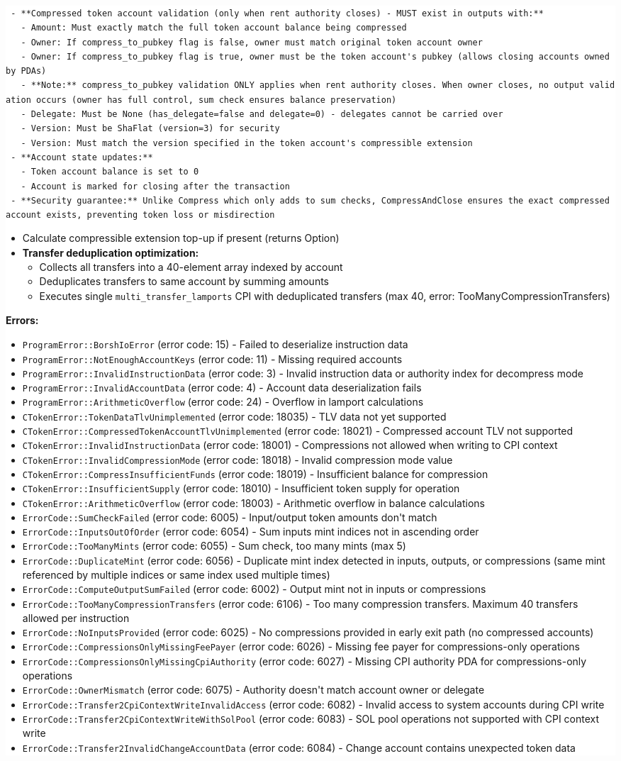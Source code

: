      - **Compressed token account validation (only when rent authority closes) - MUST exist in outputs with:**
       - Amount: Must exactly match the full token account balance being compressed
       - Owner: If compress_to_pubkey flag is false, owner must match original token account owner
       - Owner: If compress_to_pubkey flag is true, owner must be the token account's pubkey (allows closing accounts owned by PDAs)
       - **Note:** compress_to_pubkey validation ONLY applies when rent authority closes. When owner closes, no output validation occurs (owner has full control, sum check ensures balance preservation)
       - Delegate: Must be None (has_delegate=false and delegate=0) - delegates cannot be carried over
       - Version: Must be ShaFlat (version=3) for security
       - Version: Must match the version specified in the token account's compressible extension
     - **Account state updates:**
       - Token account balance is set to 0
       - Account is marked for closing after the transaction
     - **Security guarantee:** Unlike Compress which only adds to sum checks, CompressAndClose ensures the exact compressed account exists, preventing token loss or misdirection
   - Calculate compressible extension top-up if present (returns Option<u64>)
   - **Transfer deduplication optimization:**
     - Collects all transfers into a 40-element array indexed by account
     - Deduplicates transfers to same account by summing amounts
     - Executes single `multi_transfer_lamports` CPI with deduplicated transfers (max 40, error: TooManyCompressionTransfers)

**Errors:**

- `ProgramError::BorshIoError` (error code: 15) - Failed to deserialize instruction data
- `ProgramError::NotEnoughAccountKeys` (error code: 11) - Missing required accounts
- `ProgramError::InvalidInstructionData` (error code: 3) - Invalid instruction data or authority index for decompress mode
- `ProgramError::InvalidAccountData` (error code: 4) - Account data deserialization fails
- `ProgramError::ArithmeticOverflow` (error code: 24) - Overflow in lamport calculations
- `CTokenError::TokenDataTlvUnimplemented` (error code: 18035) - TLV data not yet supported
- `CTokenError::CompressedTokenAccountTlvUnimplemented` (error code: 18021) - Compressed account TLV not supported
- `CTokenError::InvalidInstructionData` (error code: 18001) - Compressions not allowed when writing to CPI context
- `CTokenError::InvalidCompressionMode` (error code: 18018) - Invalid compression mode value
- `CTokenError::CompressInsufficientFunds` (error code: 18019) - Insufficient balance for compression
- `CTokenError::InsufficientSupply` (error code: 18010) - Insufficient token supply for operation
- `CTokenError::ArithmeticOverflow` (error code: 18003) - Arithmetic overflow in balance calculations
- `ErrorCode::SumCheckFailed` (error code: 6005) - Input/output token amounts don't match
- `ErrorCode::InputsOutOfOrder` (error code: 6054) - Sum inputs mint indices not in ascending order
- `ErrorCode::TooManyMints` (error code: 6055) - Sum check, too many mints (max 5)
- `ErrorCode::DuplicateMint` (error code: 6056) - Duplicate mint index detected in inputs, outputs, or compressions (same mint referenced by multiple indices or same index used multiple times)
- `ErrorCode::ComputeOutputSumFailed` (error code: 6002) - Output mint not in inputs or compressions
- `ErrorCode::TooManyCompressionTransfers` (error code: 6106) - Too many compression transfers. Maximum 40 transfers allowed per instruction
- `ErrorCode::NoInputsProvided` (error code: 6025) - No compressions provided in early exit path (no compressed accounts)
- `ErrorCode::CompressionsOnlyMissingFeePayer` (error code: 6026) - Missing fee payer for compressions-only operations
- `ErrorCode::CompressionsOnlyMissingCpiAuthority` (error code: 6027) - Missing CPI authority PDA for compressions-only operations
- `ErrorCode::OwnerMismatch` (error code: 6075) - Authority doesn't match account owner or delegate
- `ErrorCode::Transfer2CpiContextWriteInvalidAccess` (error code: 6082) - Invalid access to system accounts during CPI write
- `ErrorCode::Transfer2CpiContextWriteWithSolPool` (error code: 6083) - SOL pool operations not supported with CPI context write
- `ErrorCode::Transfer2InvalidChangeAccountData` (error code: 6084) - Change account contains unexpected token data